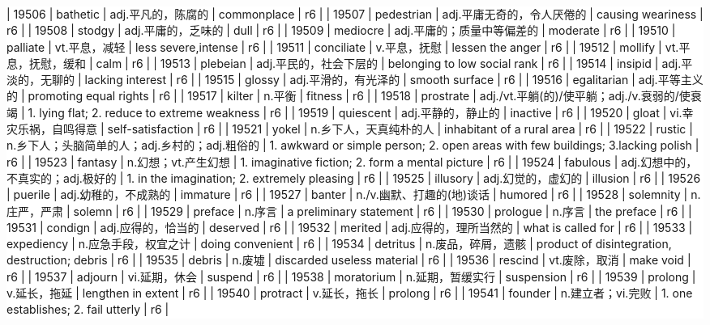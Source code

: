 | 19506 | bathetic      | adj.平凡的，陈腐的                             | commonplace                                                                           | r6    |
| 19507 | pedestrian    | adj.平庸无奇的，令人厌倦的                     | causing weariness                                                                     | r6    |
| 19508 | stodgy        | adj.平庸的，乏味的                             | dull                                                                                  | r6    |
| 19509 | mediocre      | adj.平庸的；质量中等偏差的                     | moderate                                                                              | r6    |
| 19510 | palliate      | vt.平息，减轻                                  | less severe,intense                                                                   | r6    |
| 19511 | conciliate    | v.平息，抚慰                                   | lessen the anger                                                                      | r6    |
| 19512 | mollify       | vt.平息，抚慰，缓和                            | calm                                                                                  | r6    |
| 19513 | plebeian      | adj.平民的，社会下层的                         | belonging to low social rank                                                          | r6    |
| 19514 | insipid       | adj.平淡的，无聊的                             | lacking interest                                                                      | r6    |
| 19515 | glossy        | adj.平滑的，有光泽的                           | smooth surface                                                                        | r6    |
| 19516 | egalitarian   | adj.平等主义的                                 | promoting equal rights                                                                | r6    |
| 19517 | kilter        | n.平衡                                         | fitness                                                                               | r6    |
| 19518 | prostrate     | adj./vt.平躺(的)/使平躺；adj./v.衰弱的/使衰竭  | 1. lying flat; 2. reduce to extreme weakness                                          | r6    |
| 19519 | quiescent     | adj.平静的，静止的                             | inactive                                                                              | r6    |
| 19520 | gloat         | vi.幸灾乐祸，自鸣得意                          | self-satisfaction                                                                     | r6    |
| 19521 | yokel         | n.乡下人，天真纯朴的人                         | inhabitant of a rural area                                                            | r6    |
| 19522 | rustic        | n.乡下人；头脑简单的人；adj.乡村的；adj.粗俗的 | 1. awkward or simple person; 2. open areas with few buildings; 3.lacking polish       | r6    |
| 19523 | fantasy       | n.幻想；vt.产生幻想                            | 1. imaginative fiction; 2. form a mental picture                                      | r6    |
| 19524 | fabulous      | adj.幻想中的，不真实的；adj.极好的             | 1. in the imagination; 2. extremely pleasing                                          | r6    |
| 19525 | illusory      | adj.幻觉的，虚幻的                             | illusion                                                                              | r6    |
| 19526 | puerile       | adj.幼稚的，不成熟的                           | immature                                                                              | r6    |
| 19527 | banter        | n./v.幽默、打趣的(地)谈话                      | humored                                                                               | r6    |
| 19528 | solemnity     | n.庄严，严肃                                   | solemn                                                                                | r6    |
| 19529 | preface       | n.序言                                         | a preliminary statement                                                               | r6    |
| 19530 | prologue      | n.序言                                         | the preface                                                                           | r6    |
| 19531 | condign       | adj.应得的，恰当的                             | deserved                                                                              | r6    |
| 19532 | merited       | adj.应得的，理所当然的                         | what is called for                                                                    | r6    |
| 19533 | expediency    | n.应急手段，权宜之计                           | doing convenient                                                                      | r6    |
| 19534 | detritus      | n.废品，碎屑，遗骸                             | product of disintegration, destruction; debris                                        | r6    |
| 19535 | debris        | n.废墟                                         | discarded useless material                                                            | r6    |
| 19536 | rescind       | vt.废除，取消                                  | make void                                                                             | r6    |
| 19537 | adjourn       | vi.延期，休会                                  | suspend                                                                               | r6    |
| 19538 | moratorium    | n.延期，暂缓实行                               | suspension                                                                            | r6    |
| 19539 | prolong       | v.延长，拖延                                   | lengthen in extent                                                                    | r6    |
| 19540 | protract      | v.延长，拖长                                   | prolong                                                                               | r6    |
| 19541 | founder       | n.建立者；vi.完败                              | 1. one establishes; 2. fail utterly                                                   | r6    |